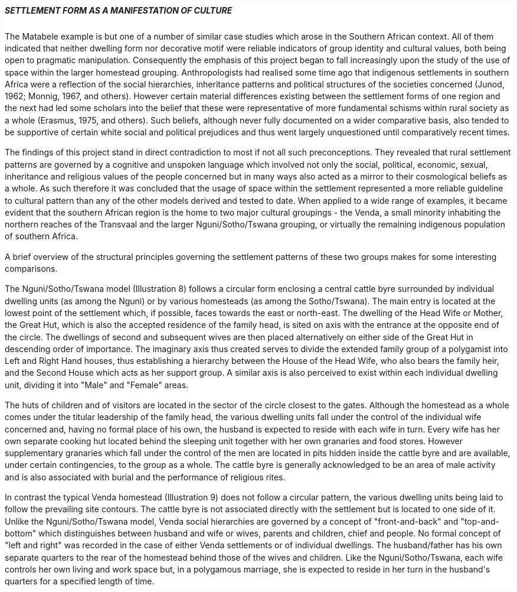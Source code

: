 ##### SETTLEMENT FORM AS A MANIFESTATION OF CULTURE

The Matabele example is but one of a number of similar case studies which arose in the Southern African context. All of them indicated that neither dwelling form nor decorative motif were reliable indicators of group identity and cultural values, both being open to pragmatic manipulation. Consequently the emphasis of this project began to fall increasingly upon the study of the use of space within the larger homestead grouping. Anthropologists had realised some time ago that indigenous settlements in southern Africa were a reflection of the social hierarchies, inheritance patterns and political structures of the societies concerned (Junod, 1962; Monnig, 1967, and others). However certain material differences existing between the settlement forms of one region and the next had led some scholars into the belief that these were representative of more fundamental schisms within rural society as a whole (Erasmus, 1975, and others). Such beliefs, although never fully documented on a wider comparative basis, also tended to be supportive of certain white social and political prejudices and thus went largely unquestioned until comparatively recent times.

The findings of this project stand in direct contradiction to most if not all such preconceptions. They revealed that rural settlement patterns are governed by a cognitive and unspoken language which involved not only the social, political, economic, sexual, inheritance and religious values of the people concerned but in many ways also acted as a mirror to their cosmological beliefs as a whole. As such therefore it was concluded that the usage of space within the settlement represented a more reliable guideline to cultural pattern than any of the other models derived and tested to date. When applied to a wide range of examples, it became evident that the southern African region is the home to two major cultural groupings - the Venda, a small minority inhabiting the northern reaches of the Transvaal and the larger Nguni/Sotho/Tswana grouping, or virtually the remaining indigenous population of southern Africa.

A brief overview of the structural principles governing the settlement patterns of these two groups makes for some interesting comparisons.

The Nguni/Sotho/Tswana model (Illustration 8) follows a circular form enclosing a central cattle byre surrounded by individual dwelling units (as among the Nguni) or by various homesteads (as among the Sotho/Tswana). The main entry is located at the lowest point of the settlement which, if possible, faces towards the east or north-east. The dwelling of the Head Wife or Mother, the Great Hut, which is also the accepted residence of the family head, is sited on axis with the entrance at the opposite end of the circle. The dwellings of second and subsequent wives are then placed alternatively on either side of the Great Hut in descending order of importance. The imaginary axis thus created serves to divide the extended family group of a polygamist into Left and Right Hand houses, thus establishing a hierarchy between the House of the Head Wife, who also bears the family heir, and the Second House which acts as her support group. A similar axis is also perceived to exist within each individual dwelling unit, dividing it into "Male" and "Female" areas.

The huts of children and of visitors are located in the sector of the circle closest to the gates. Although the homestead as a whole comes under the titular leadership of the family head, the various dwelling units fall under the control of the individual wife concerned and, having no formal place of his own, the husband is expected to reside with each wife in turn. Every wife has her own separate cooking hut located behind the sleeping unit together with her own granaries and food stores. However supplementary granaries which fall under the control of the men are located in pits hidden inside the cattle byre and are available, under certain contingencies, to the group as a whole. The cattle byre is generally acknowledged to be an area of male activity and is also associated with burial and the performance of religious rites.

In contrast the typical Venda homestead (Illustration 9) does not follow a circular pattern, the various dwelling units being laid to follow the prevailing site contours. The cattle byre is not associated directly with the settlement but is located to one side of it. Unlike the Nguni/Sotho/Tswana model, Venda social hierarchies are governed by a concept of "front-and-back" and "top-and-bottom" which distinguishes between husband and wife or wives, parents and children, chief and people. No formal concept of "left and right" was recorded in the case of either Venda settlements or of individual dwellings. The husband/father has his own separate quarters to the rear of the homestead behind those of the wives and children. Like the Nguni/Sotho/Tswana, each wife controls her own living and work space but, in a polygamous marriage, she is expected to reside in her turn in the husband's quarters for a specified length of time.
